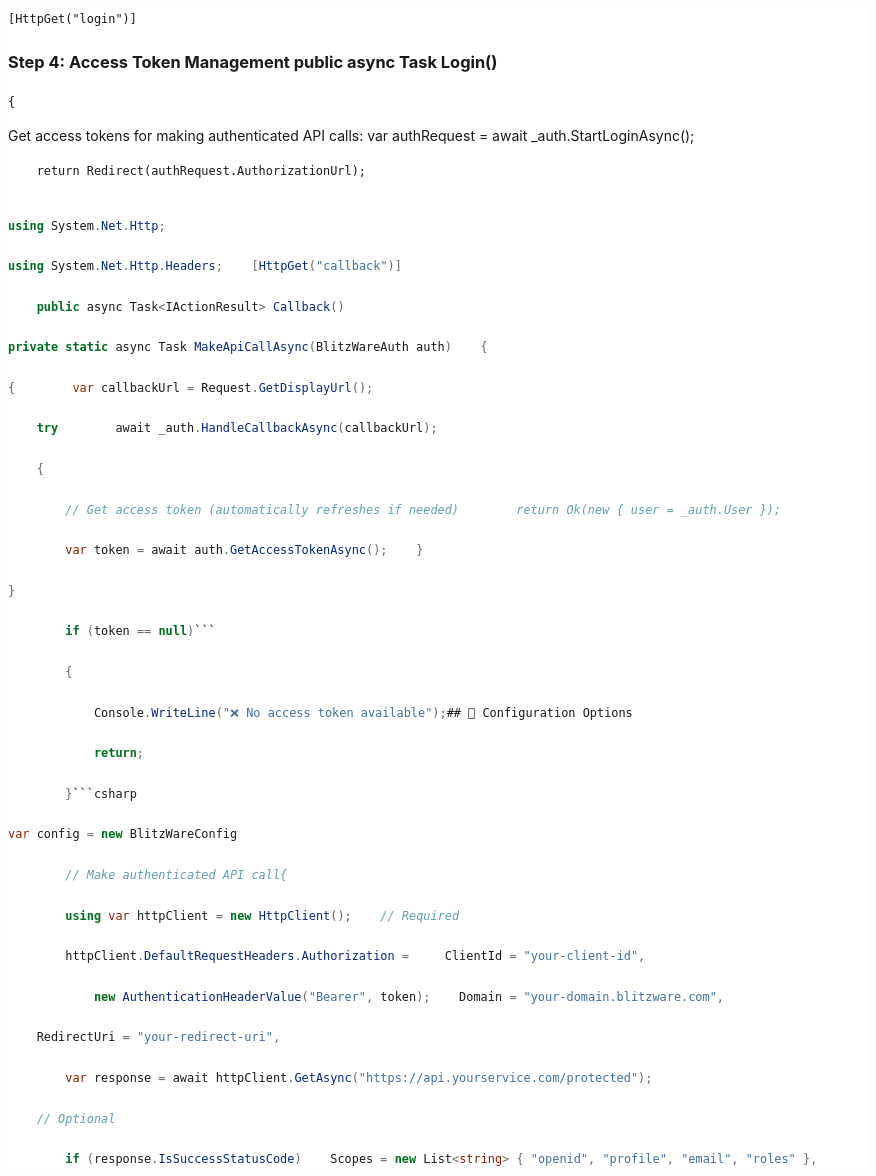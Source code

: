     [HttpGet("login")]

### Step 4: Access Token Management    public async Task<IActionResult> Login()

    {

Get access tokens for making authenticated API calls:        var authRequest = await _auth.StartLoginAsync();

        return Redirect(authRequest.AuthorizationUrl);

```csharp    }

using System.Net.Http;

using System.Net.Http.Headers;    [HttpGet("callback")]

    public async Task<IActionResult> Callback()

private static async Task MakeApiCallAsync(BlitzWareAuth auth)    {

{        var callbackUrl = Request.GetDisplayUrl();

    try        await _auth.HandleCallbackAsync(callbackUrl);

    {        

        // Get access token (automatically refreshes if needed)        return Ok(new { user = _auth.User });

        var token = await auth.GetAccessTokenAsync();    }

}

        if (token == null)```

        {

            Console.WriteLine("❌ No access token available");## 🔧 Configuration Options

            return;

        }```csharp

var config = new BlitzWareConfig

        // Make authenticated API call{

        using var httpClient = new HttpClient();    // Required

        httpClient.DefaultRequestHeaders.Authorization =     ClientId = "your-client-id",

            new AuthenticationHeaderValue("Bearer", token);    Domain = "your-domain.blitzware.com",

    RedirectUri = "your-redirect-uri",

        var response = await httpClient.GetAsync("https://api.yourservice.com/protected");    

    // Optional

        if (response.IsSuccessStatusCode)    Scopes = new List<string> { "openid", "profile", "email", "roles" },

```